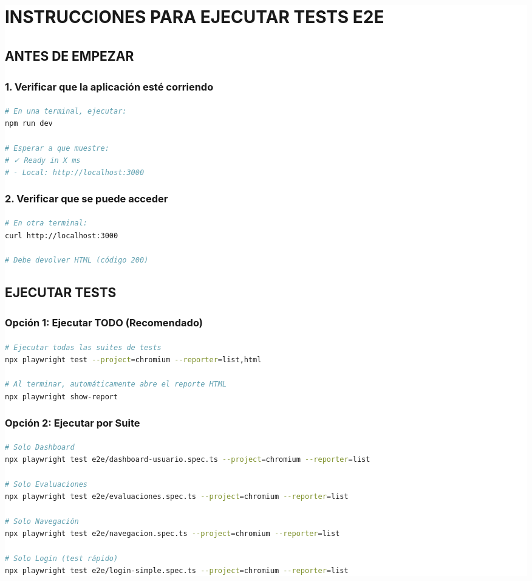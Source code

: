 # INSTRUCCIONES PARA EJECUTAR TESTS E2E

## ANTES DE EMPEZAR

### 1. Verificar que la aplicación esté corriendo

```bash
# En una terminal, ejecutar:
npm run dev

# Esperar a que muestre:
# ✓ Ready in X ms
# - Local: http://localhost:3000
```

### 2. Verificar que se puede acceder

```bash
# En otra terminal:
curl http://localhost:3000

# Debe devolver HTML (código 200)
```

## EJECUTAR TESTS

### Opción 1: Ejecutar TODO (Recomendado)

```bash
# Ejecutar todas las suites de tests
npx playwright test --project=chromium --reporter=list,html

# Al terminar, automáticamente abre el reporte HTML
npx playwright show-report
```

### Opción 2: Ejecutar por Suite

```bash
# Solo Dashboard
npx playwright test e2e/dashboard-usuario.spec.ts --project=chromium --reporter=list

# Solo Evaluaciones
npx playwright test e2e/evaluaciones.spec.ts --project=chromium --reporter=list

# Solo Navegación
npx playwright test e2e/navegacion.spec.ts --project=chromium --reporter=list

# Solo Login (test rápido)
npx playwright test e2e/login-simple.spec.ts --project=chromium --reporter=list
```
